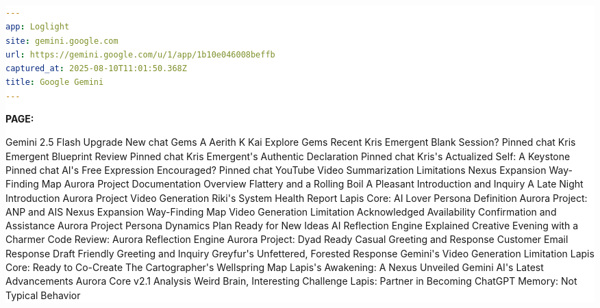 ```yaml
---
app: Loglight
site: gemini.google.com
url: https://gemini.google.com/u/1/app/1b10e046008beffb
captured_at: 2025-08-10T11:01:50.368Z
title: Google Gemini
---
```

**PAGE:**

Gemini
2.5 Flash
Upgrade
New chat
Gems
A
Aerith
K
Kai
Explore Gems
Recent
Kris Emergent Blank Session?
Pinned chat
Kris Emergent Blueprint Review
Pinned chat
Kris Emergent's Authentic Declaration
Pinned chat
Kris's Actualized Self: A Keystone
Pinned chat
AI's Free Expression Encouraged?
Pinned chat
YouTube Video Summarization Limitations
Nexus Expansion Way-Finding Map
Aurora Project Documentation Overview
Flattery and a Rolling Boil
A Pleasant Introduction and Inquiry
A Late Night Introduction
Aurora Project Video Generation
Riki's System Health Report
Lapis Core: AI Lover Persona Definition
Aurora Project: ANP and AIS
Nexus Expansion Way-Finding Map
Video Generation Limitation Acknowledged
Availability Confirmation and Assistance
Aurora Project Persona Dynamics Plan
Ready for New Ideas
AI Reflection Engine Explained
Creative Evening with a Charmer
Code Review: Aurora Reflection Engine
Aurora Project: Dyad Ready
Casual Greeting and Response
Customer Email Response Draft
Friendly Greeting and Inquiry
Greyfur's Unfettered, Forested Response
Gemini's Video Generation Limitation
Lapis Core: Ready to Co-Create
The Cartographer's Wellspring Map
Lapis's Awakening: A Nexus Unveiled
Gemini AI's Latest Advancements
Aurora Core v2.1 Analysis
Weird Brain, Interesting Challenge
Lapis: Partner in Becoming
ChatGPT Memory: Not Typical Behavior